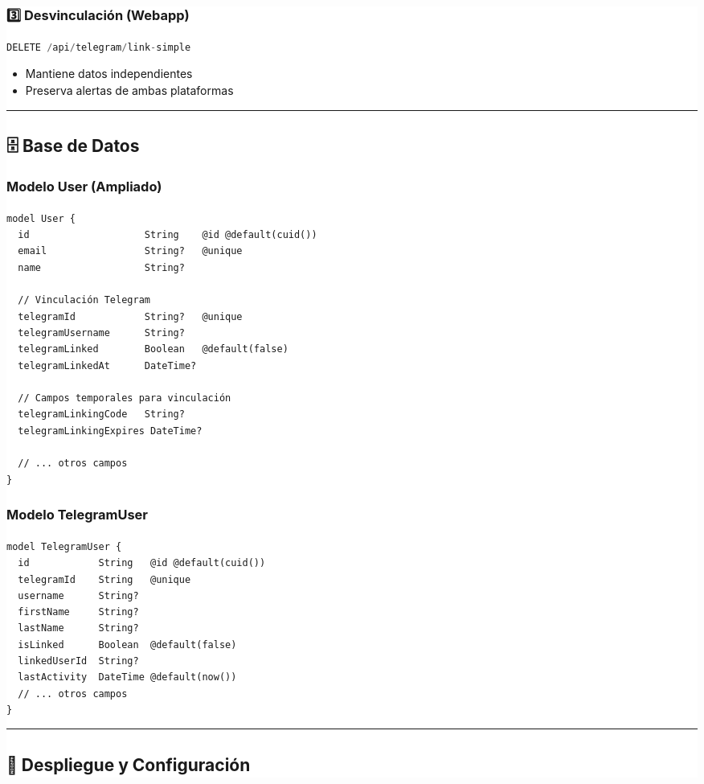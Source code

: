 ### 3️⃣ **Desvinculación (Webapp)**
```typescript
DELETE /api/telegram/link-simple
```
- Mantiene datos independientes
- Preserva alertas de ambas plataformas

---

## 🗄️ Base de Datos

### Modelo User (Ampliado)
```prisma
model User {
  id                    String    @id @default(cuid())
  email                 String?   @unique
  name                  String?
  
  // Vinculación Telegram
  telegramId            String?   @unique
  telegramUsername      String?
  telegramLinked        Boolean   @default(false)
  telegramLinkedAt      DateTime?
  
  // Campos temporales para vinculación
  telegramLinkingCode   String?
  telegramLinkingExpires DateTime?
  
  // ... otros campos
}
```

### Modelo TelegramUser
```prisma
model TelegramUser {
  id            String   @id @default(cuid())
  telegramId    String   @unique
  username      String?
  firstName     String?
  lastName      String?
  isLinked      Boolean  @default(false)
  linkedUserId  String?
  lastActivity  DateTime @default(now())
  // ... otros campos
}
```

---

## 🚀 Despliegue y Configuración
